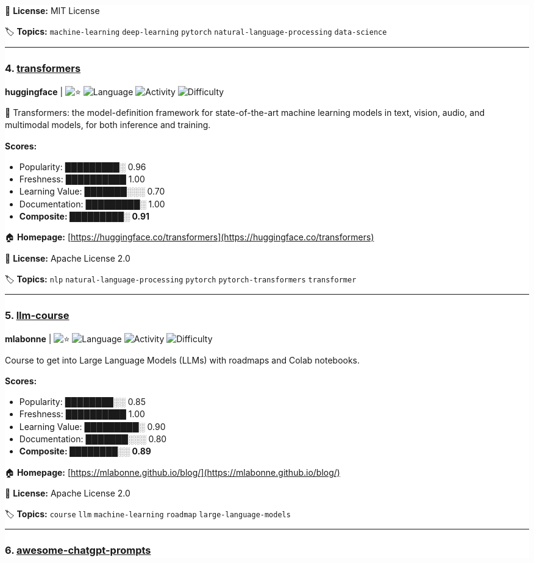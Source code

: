 📄 **License:** MIT License

🏷️ **Topics:** `machine-learning` `deep-learning` `pytorch` `natural-language-processing` `data-science`

---

### 4. [transformers](https://github.com/huggingface/transformers) 

**huggingface** | ![⭐](https://img.shields.io/badge/%E2%AD%90-147.7K-yellow) ![Language](https://img.shields.io/badge/Language-Python-blue) ![Activity](https://img.shields.io/badge/Activity-Very%20Active-brightgreen) ![Difficulty](https://img.shields.io/badge/Difficulty-Intermediate-yellow)

🤗 Transformers: the model-definition framework for state-of-the-art machine learning models in text, vision, audio, and multimodal models, for both inference and training. 

**Scores:**
- Popularity: █████████░ 0.96
- Freshness: ██████████ 1.00
- Learning Value: ███████░░░ 0.70
- Documentation: █████████░ 1.00
- **Composite: █████████░ 0.91**

🏠 **Homepage:** [https://huggingface.co/transformers](https://huggingface.co/transformers)

📄 **License:** Apache License 2.0

🏷️ **Topics:** `nlp` `natural-language-processing` `pytorch` `pytorch-transformers` `transformer`

---

### 5. [llm-course](https://github.com/mlabonne/llm-course) 

**mlabonne** | ![⭐](https://img.shields.io/badge/%E2%AD%90-58.3K-yellow) ![Language](https://img.shields.io/badge/Language-None-blue) ![Activity](https://img.shields.io/badge/Activity-Very%20Active-brightgreen) ![Difficulty](https://img.shields.io/badge/Difficulty-Beginner-green)

Course to get into Large Language Models (LLMs) with roadmaps and Colab notebooks.

**Scores:**
- Popularity: ████████░░ 0.85
- Freshness: ██████████ 1.00
- Learning Value: █████████░ 0.90
- Documentation: ███████░░░ 0.80
- **Composite: ████████░░ 0.89**

🏠 **Homepage:** [https://mlabonne.github.io/blog/](https://mlabonne.github.io/blog/)

📄 **License:** Apache License 2.0

🏷️ **Topics:** `course` `llm` `machine-learning` `roadmap` `large-language-models`

---

### 6. [awesome-chatgpt-prompts](https://github.com/f/awesome-chatgpt-prompts) 
